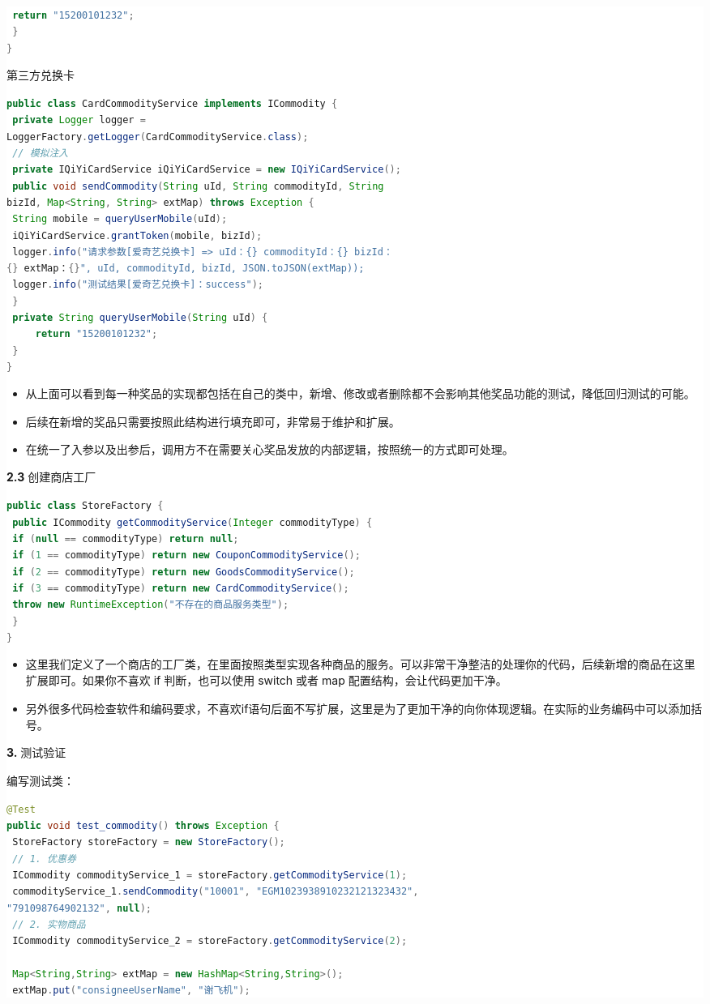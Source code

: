 ```java
 return "15200101232";
 }
}
```

第三⽅兑换卡

```java
public class CardCommodityService implements ICommodity {
 private Logger logger =
LoggerFactory.getLogger(CardCommodityService.class);
 // 模拟注⼊
 private IQiYiCardService iQiYiCardService = new IQiYiCardService();
 public void sendCommodity(String uId, String commodityId, String
bizId, Map<String, String> extMap) throws Exception {
 String mobile = queryUserMobile(uId);
 iQiYiCardService.grantToken(mobile, bizId);
 logger.info("请求参数[爱奇艺兑换卡] => uId：{} commodityId：{} bizId：
{} extMap：{}", uId, commodityId, bizId, JSON.toJSON(extMap));
 logger.info("测试结果[爱奇艺兑换卡]：success");
 }
 private String queryUserMobile(String uId) {
     return "15200101232";
 }
}
```

- 从上⾯可以看到每⼀种奖品的实现都包括在⾃⼰的类中，新增、修改或者删除都不会影响其他奖品功能的测试，降低回归测试的可能。

- 后续在新增的奖品只需要按照此结构进⾏填充即可，⾮常易于维护和扩展。

- 在统⼀了⼊参以及出参后，调⽤⽅不在需要关⼼奖品发放的内部逻辑，按照统⼀的⽅式即可处理。

**2.3** 创建商店⼯⼚

```java
public class StoreFactory {
 public ICommodity getCommodityService(Integer commodityType) {
 if (null == commodityType) return null;
 if (1 == commodityType) return new CouponCommodityService();
 if (2 == commodityType) return new GoodsCommodityService();
 if (3 == commodityType) return new CardCommodityService();
 throw new RuntimeException("不存在的商品服务类型");
 }
}
```

- 这⾥我们定义了⼀个商店的⼯⼚类，在⾥⾯按照类型实现各种商品的服务。可以⾮常⼲净整洁的处理你的代码，后续新增的商品在这⾥扩展即可。如果你不喜欢 if 判断，也可以使⽤ switch 或者 map 配置结构，会让代码更加⼲净。

- 另外很多代码检查软件和编码要求，不喜欢if语句后⾯不写扩展，这⾥是为了更加⼲净的向你体现逻辑。在实际的业务编码中可以添加括号。

**3.** 测试验证

编写测试类：

```java
@Test
public void test_commodity() throws Exception {
 StoreFactory storeFactory = new StoreFactory();
 // 1. 优惠券
 ICommodity commodityService_1 = storeFactory.getCommodityService(1);
 commodityService_1.sendCommodity("10001", "EGM1023938910232121323432",
"791098764902132", null);
 // 2. 实物商品
 ICommodity commodityService_2 = storeFactory.getCommodityService(2);
 
 Map<String,String> extMap = new HashMap<String,String>();
 extMap.put("consigneeUserName", "谢⻜机");
```